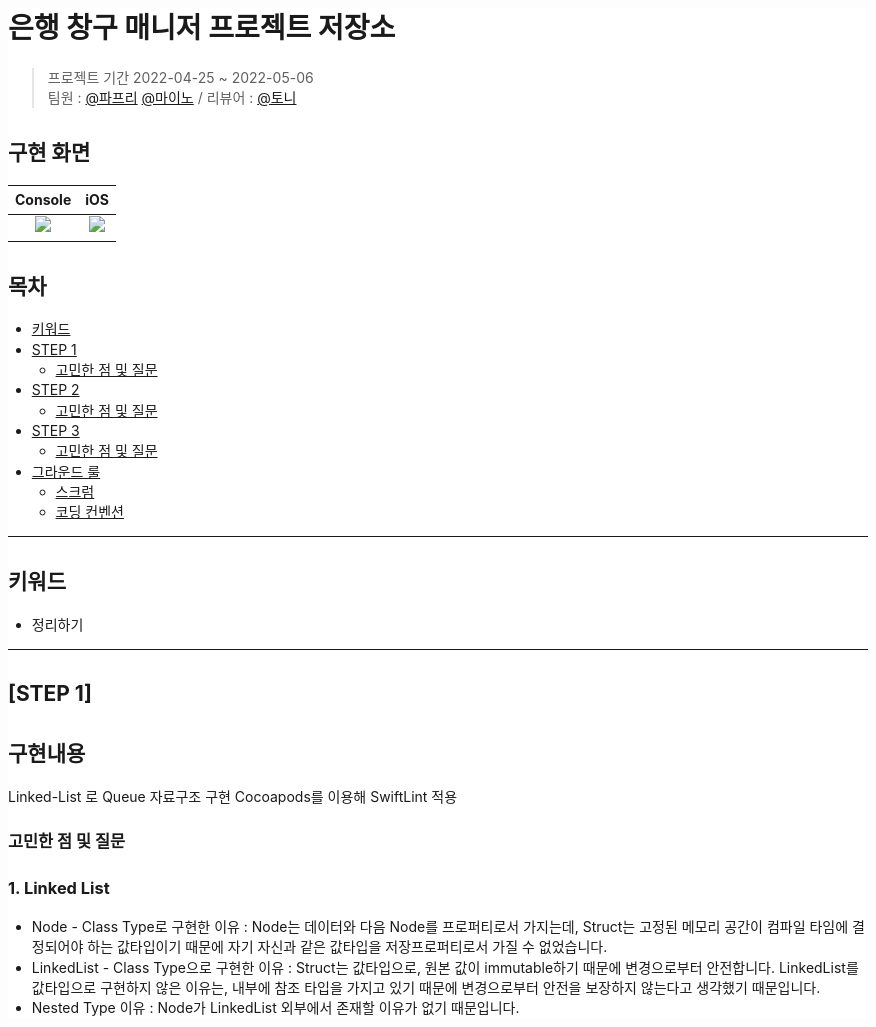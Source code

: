 # 은행 창구 매니저 프로젝트 저장소
> 프로젝트 기간 2022-04-25 ~ 2022-05-06 </br>
팀원 : [@파프리](https://github.com/papriOS) [@마이노](https://github.com/Mino777) / 리뷰어 : [@토니](https://github.com/Monsteel)

## 구현 화면

|Console|iOS|
|:---:|:---:|
|<img src="https://i.imgur.com/CGOX2dN.gif"/>|<img src="https://i.imgur.com/6b9oDjs.gif"/>|

## 목차

- [키워드](#키워드)
- [STEP 1](#step-1)
    + [고민한 점 및 질문](#고민한_점_및_질문)
- [STEP 2](#step-2)
    + [고민한 점 및 질문](#고민한_점_및_질문)
- [STEP 3](#step-3)
    + [고민한 점 및 질문](#고민한_점_및_질문)
- [그라운드 룰](#그라운드-룰)
    + [스크럼](#스크럼)
    + [코딩 컨벤션](#코딩-컨벤션) 

---

## 키워드
- 정리하기

---

## [STEP 1]
## 구현내용

Linked-List 로 Queue 자료구조 구현
Cocoapods를 이용해 SwiftLint 적용

### 고민한 점 및 질문
### 1. Linked List
- Node - Class Type로 구현한 이유
 : Node는 데이터와 다음 Node를 프로퍼티로서 가지는데, 
 Struct는 고정된 메모리 공간이 컴파일 타임에 결정되어야 하는 값타입이기 때문에 자기 자신과 같은 값타입을 저장프로퍼티로서 가질 수 없었습니다.
- LinkedList - Class Type으로 구현한 이유
 : Struct는 값타입으로, 원본 값이 immutable하기 때문에 변경으로부터 안전합니다. LinkedList를 값타입으로 구현하지 않은 이유는, 내부에 참조 타입을 가지고 있기 때문에 변경으로부터 안전을 보장하지 않는다고 생각했기 때문입니다.
- Nested Type 이유
 : Node가 LinkedList 외부에서 존재할 이유가 없기 때문입니다.
